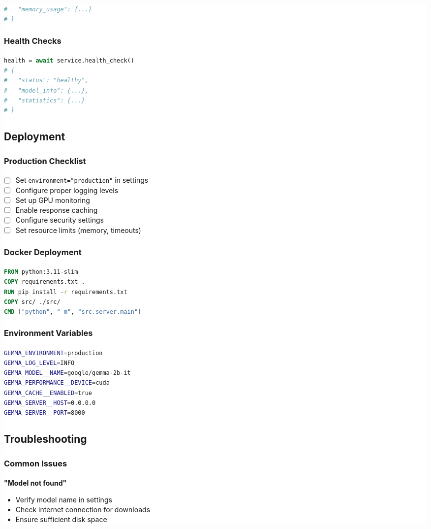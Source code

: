 ```python
#   "memory_usage": {...}
# }
```

### Health Checks
```python
health = await service.health_check()
# {
#   "status": "healthy",
#   "model_info": {...},
#   "statistics": {...}
# }
```

## Deployment

### Production Checklist
- [ ] Set `environment="production"` in settings
- [ ] Configure proper logging levels
- [ ] Set up GPU monitoring
- [ ] Enable response caching
- [ ] Configure security settings
- [ ] Set resource limits (memory, timeouts)

### Docker Deployment
```dockerfile
FROM python:3.11-slim
COPY requirements.txt .
RUN pip install -r requirements.txt
COPY src/ ./src/
CMD ["python", "-m", "src.server.main"]
```

### Environment Variables
```bash
GEMMA_ENVIRONMENT=production
GEMMA_LOG_LEVEL=INFO
GEMMA_MODEL__NAME=google/gemma-2b-it
GEMMA_PERFORMANCE__DEVICE=cuda
GEMMA_CACHE__ENABLED=true
GEMMA_SERVER__HOST=0.0.0.0
GEMMA_SERVER__PORT=8000
```

## Troubleshooting

### Common Issues

**"Model not found"**
- Verify model name in settings
- Check internet connection for downloads
- Ensure sufficient disk space
